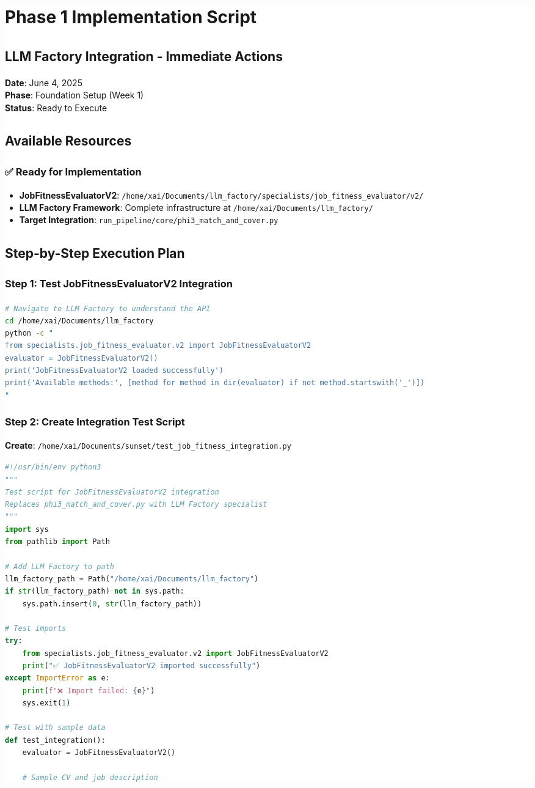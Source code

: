 # Phase 1 Implementation Script
## LLM Factory Integration - Immediate Actions

**Date**: June 4, 2025  
**Phase**: Foundation Setup (Week 1)  
**Status**: Ready to Execute  

## Available Resources

### ✅ Ready for Implementation
- **JobFitnessEvaluatorV2**: `/home/xai/Documents/llm_factory/specialists/job_fitness_evaluator/v2/`
- **LLM Factory Framework**: Complete infrastructure at `/home/xai/Documents/llm_factory/`
- **Target Integration**: `run_pipeline/core/phi3_match_and_cover.py`

## Step-by-Step Execution Plan

### Step 1: Test JobFitnessEvaluatorV2 Integration

```bash
# Navigate to LLM Factory to understand the API
cd /home/xai/Documents/llm_factory
python -c "
from specialists.job_fitness_evaluator.v2 import JobFitnessEvaluatorV2
evaluator = JobFitnessEvaluatorV2()
print('JobFitnessEvaluatorV2 loaded successfully')
print('Available methods:', [method for method in dir(evaluator) if not method.startswith('_')])
"
```

### Step 2: Create Integration Test Script

**Create**: `/home/xai/Documents/sunset/test_job_fitness_integration.py`

```python
#!/usr/bin/env python3
"""
Test script for JobFitnessEvaluatorV2 integration
Replaces phi3_match_and_cover.py with LLM Factory specialist
"""
import sys
from pathlib import Path

# Add LLM Factory to path
llm_factory_path = Path("/home/xai/Documents/llm_factory")
if str(llm_factory_path) not in sys.path:
    sys.path.insert(0, str(llm_factory_path))

# Test imports
try:
    from specialists.job_fitness_evaluator.v2 import JobFitnessEvaluatorV2
    print("✅ JobFitnessEvaluatorV2 imported successfully")
except ImportError as e:
    print(f"❌ Import failed: {e}")
    sys.exit(1)

# Test with sample data
def test_integration():
    evaluator = JobFitnessEvaluatorV2()
    
    # Sample CV and job description
```